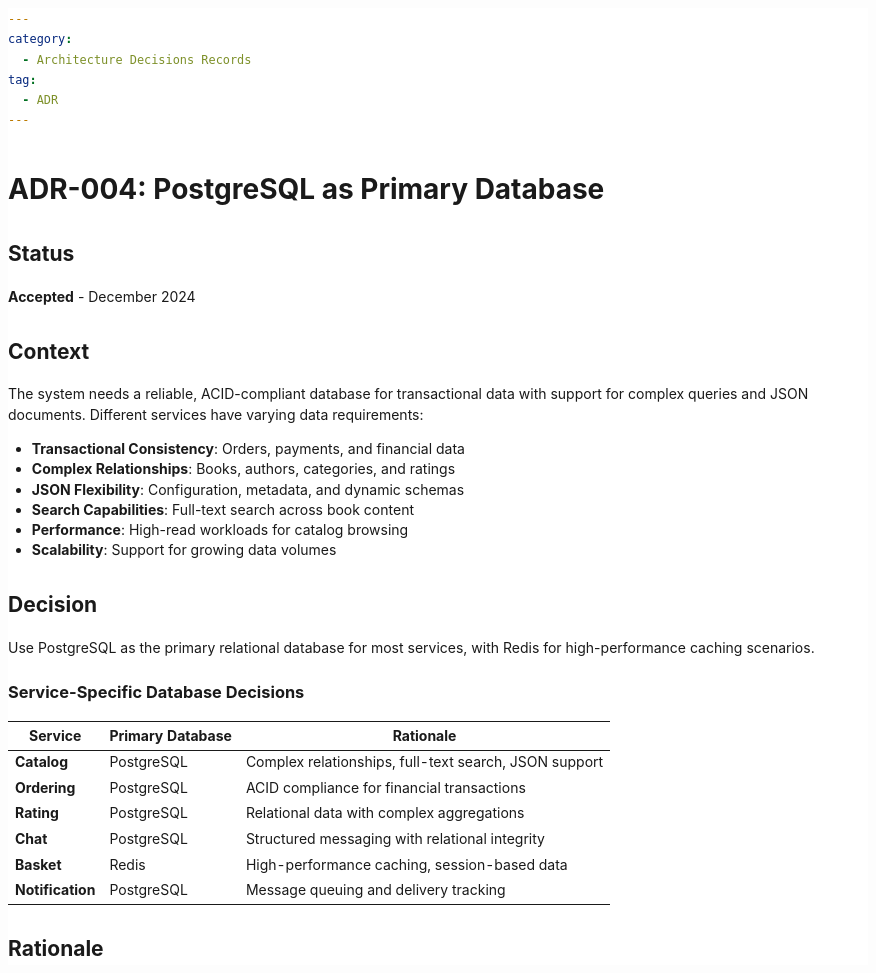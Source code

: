 ```yaml
---
category:
  - Architecture Decisions Records
tag:
  - ADR
---
```


# ADR-004: PostgreSQL as Primary Database

## Status

**Accepted** - December 2024

## Context

The system needs a reliable, ACID-compliant database for transactional data with support for complex queries and JSON documents. Different services have varying data requirements:

- **Transactional Consistency**: Orders, payments, and financial data
- **Complex Relationships**: Books, authors, categories, and ratings
- **JSON Flexibility**: Configuration, metadata, and dynamic schemas
- **Search Capabilities**: Full-text search across book content
- **Performance**: High-read workloads for catalog browsing
- **Scalability**: Support for growing data volumes

## Decision

Use PostgreSQL as the primary relational database for most services, with Redis for high-performance caching scenarios.

### Service-Specific Database Decisions

| Service          | Primary Database | Rationale                                             |
| ---------------- | ---------------- | ----------------------------------------------------- |
| **Catalog**      | PostgreSQL       | Complex relationships, full-text search, JSON support |
| **Ordering**     | PostgreSQL       | ACID compliance for financial transactions            |
| **Rating**       | PostgreSQL       | Relational data with complex aggregations             |
| **Chat**         | PostgreSQL       | Structured messaging with relational integrity        |
| **Basket**       | Redis            | High-performance caching, session-based data          |
| **Notification** | PostgreSQL       | Message queuing and delivery tracking                 |

## Rationale
